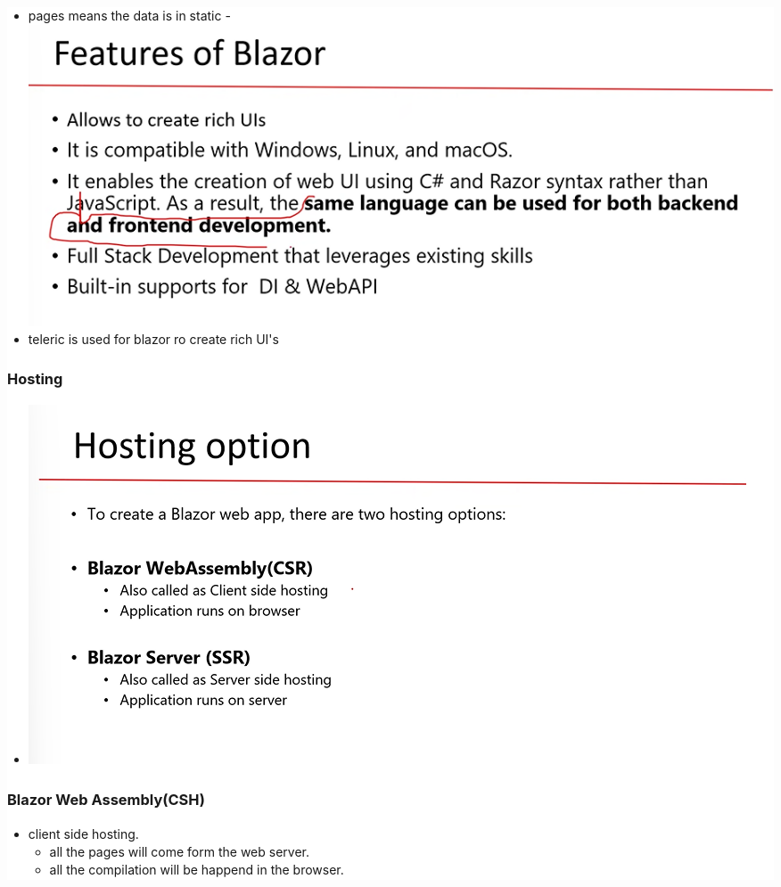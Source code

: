 - pages means the data is in static -![alt text](image-147.png)
- teleric is used for blazor ro create rich UI's

### Hosting

- ![alt text](image-148.png)

### Blazor Web Assembly(CSH)

- client side hosting.
  - all the pages will come form the web server.
  - all the compilation will be happend in the browser.
